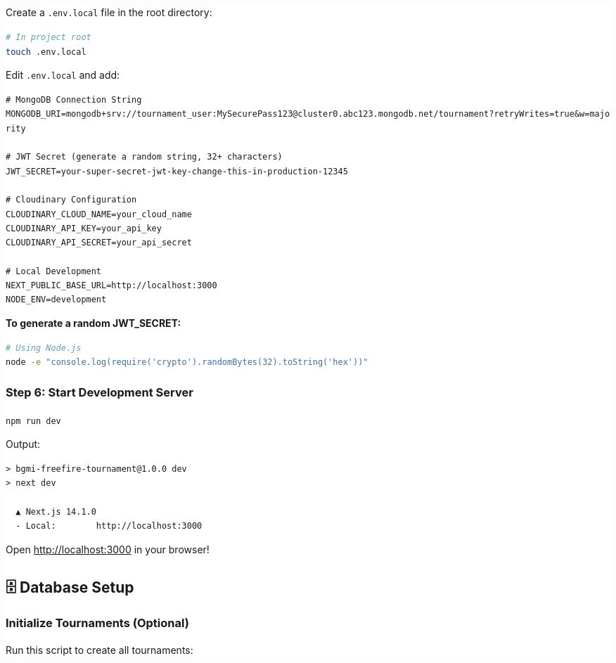 Create a `.env.local` file in the root directory:

```bash
# In project root
touch .env.local
```

Edit `.env.local` and add:

```env
# MongoDB Connection String
MONGODB_URI=mongodb+srv://tournament_user:MySecurePass123@cluster0.abc123.mongodb.net/tournament?retryWrites=true&w=majority

# JWT Secret (generate a random string, 32+ characters)
JWT_SECRET=your-super-secret-jwt-key-change-this-in-production-12345

# Cloudinary Configuration
CLOUDINARY_CLOUD_NAME=your_cloud_name
CLOUDINARY_API_KEY=your_api_key
CLOUDINARY_API_SECRET=your_api_secret

# Local Development
NEXT_PUBLIC_BASE_URL=http://localhost:3000
NODE_ENV=development
```

**To generate a random JWT_SECRET:**
```bash
# Using Node.js
node -e "console.log(require('crypto').randomBytes(32).toString('hex'))"
```

### Step 6: Start Development Server

```bash
npm run dev
```

Output:
```
> bgmi-freefire-tournament@1.0.0 dev
> next dev

  ▲ Next.js 14.1.0
  - Local:        http://localhost:3000
```

Open [http://localhost:3000](http://localhost:3000) in your browser!

## 🗄️ Database Setup

### Initialize Tournaments (Optional)

Run this script to create all tournaments:
